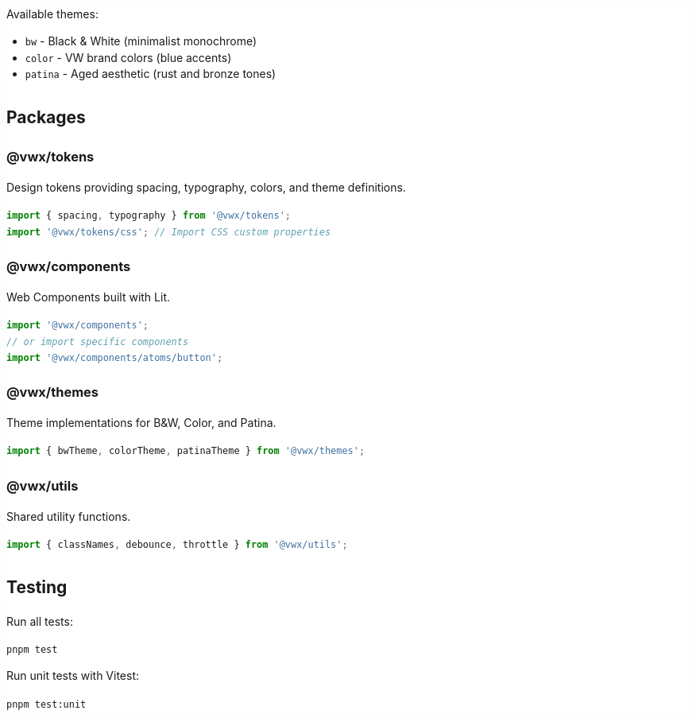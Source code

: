 Available themes:

- `bw` - Black & White (minimalist monochrome)
- `color` - VW brand colors (blue accents)
- `patina` - Aged aesthetic (rust and bronze tones)

## Packages

### @vwx/tokens

Design tokens providing spacing, typography, colors, and theme definitions.

```typescript
import { spacing, typography } from '@vwx/tokens';
import '@vwx/tokens/css'; // Import CSS custom properties
```

### @vwx/components

Web Components built with Lit.

```typescript
import '@vwx/components';
// or import specific components
import '@vwx/components/atoms/button';
```

### @vwx/themes

Theme implementations for B&W, Color, and Patina.

```typescript
import { bwTheme, colorTheme, patinaTheme } from '@vwx/themes';
```

### @vwx/utils

Shared utility functions.

```typescript
import { classNames, debounce, throttle } from '@vwx/utils';
```

## Testing

Run all tests:

```bash
pnpm test
```

Run unit tests with Vitest:

```bash
pnpm test:unit
```
